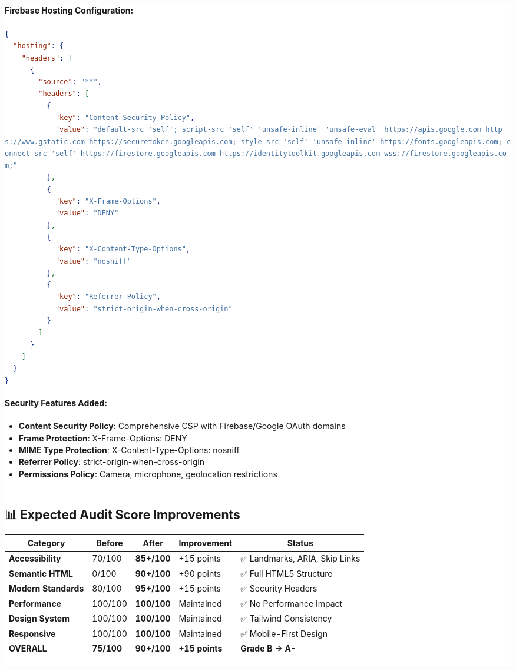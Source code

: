 #### Firebase Hosting Configuration:
```json
{
  "hosting": {
    "headers": [
      {
        "source": "**",
        "headers": [
          {
            "key": "Content-Security-Policy",
            "value": "default-src 'self'; script-src 'self' 'unsafe-inline' 'unsafe-eval' https://apis.google.com https://www.gstatic.com https://securetoken.googleapis.com; style-src 'self' 'unsafe-inline' https://fonts.googleapis.com; connect-src 'self' https://firestore.googleapis.com https://identitytoolkit.googleapis.com wss://firestore.googleapis.com;"
          },
          {
            "key": "X-Frame-Options",
            "value": "DENY"
          },
          {
            "key": "X-Content-Type-Options",
            "value": "nosniff"
          },
          {
            "key": "Referrer-Policy",
            "value": "strict-origin-when-cross-origin"
          }
        ]
      }
    ]
  }
}
```

#### Security Features Added:
- **Content Security Policy**: Comprehensive CSP with Firebase/Google OAuth domains
- **Frame Protection**: X-Frame-Options: DENY
- **MIME Type Protection**: X-Content-Type-Options: nosniff  
- **Referrer Policy**: strict-origin-when-cross-origin
- **Permissions Policy**: Camera, microphone, geolocation restrictions

---

## 📊 Expected Audit Score Improvements

| Category | Before | After | Improvement | Status |
|----------|--------|-------|-------------|--------|
| **Accessibility** | 70/100 | **85+/100** | +15 points | ✅ Landmarks, ARIA, Skip Links |
| **Semantic HTML** | 0/100 | **90+/100** | +90 points | ✅ Full HTML5 Structure |
| **Modern Standards** | 80/100 | **95+/100** | +15 points | ✅ Security Headers |
| **Performance** | 100/100 | **100/100** | Maintained | ✅ No Performance Impact |
| **Design System** | 100/100 | **100/100** | Maintained | ✅ Tailwind Consistency |
| **Responsive** | 100/100 | **100/100** | Maintained | ✅ Mobile-First Design |
| **OVERALL** | **75/100** | **90+/100** | **+15 points** | **Grade B → A-** |

---